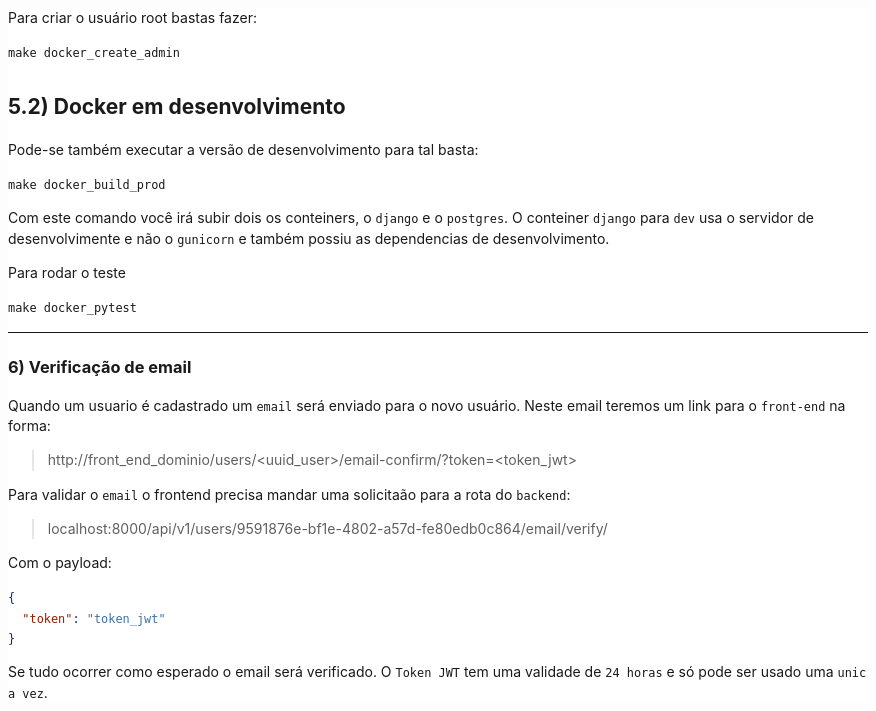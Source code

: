Para criar o usuário root bastas fazer:

```console
make docker_create_admin
```

## 5.2) Docker em desenvolvimento

Pode-se também executar a versão de desenvolvimento para tal basta:

```console
make docker_build_prod
```

Com este comando você irá subir dois os conteiners, o `django` e o `postgres`. O conteiner `django` para `dev` usa o servidor de desenvolvimente e não o `gunicorn` e também possiu as dependencias de desenvolvimento.

Para rodar o teste

```console
make docker_pytest
```

---

### 6) Verificação de email

Quando um usuario é cadastrado um `email` será enviado para o novo usuário. Neste email teremos um link para o `front-end` na forma:

> http://front_end_dominio/users/<uuid_user>/email-confirm/?token=<token_jwt>

Para validar o `email` o frontend precisa mandar uma solicitaão para a rota do `backend`:

> localhost:8000/api/v1/users/9591876e-bf1e-4802-a57d-fe80edb0c864/email/verify/

Com o payload:

```json
{
  "token": "token_jwt"
}
```

Se tudo ocorrer como esperado o email será verificado. O `Token JWT` tem uma validade de `24 horas` e só pode ser usado uma `unica vez`.
